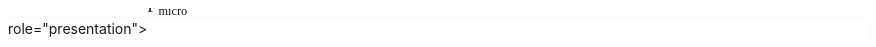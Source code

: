 role="presentation"><nobr aria-hidden="true"><span class="math" id="MathJax-Span-1" style="width: 14.089em; display: inline-block;"><span style="display: inline-block; position: relative; width: 11.347em; height: 0px; font-size: 124%;"><span style="position: absolute; clip: rect(0.863em, 1011.35em, 3.39em, -999.997em); top: -2.363em; left: 0em;"><span class="mrow" id="MathJax-Span-2"><span class="msubsup" id="MathJax-Span-3"><span style="display: inline-block; position: relative; width: 2.53em; height: 0px;"><span style="position: absolute; clip: rect(3.121em, 1000.75em, 4.142em, -999.997em); top: -3.976em; left: 0em;"><span class="mi" id="MathJax-Span-4" style="font-family: MathJax_Math-italic;">F<span style="display: inline-block; overflow: hidden; height: 1px; width: 0.11em;"></span></span><span style="display: inline-block; width: 0px; height: 3.981em;"></span></span><span style="position: absolute; top: -3.815em; left: 0.648em;"><span class="texatom" id="MathJax-Span-5"><span class="mrow" id="MathJax-Span-6"><span class="mi" id="MathJax-Span-7" style="font-size: 70.7%; font-family: MathJax_Math-italic;">m</span><span class="mi" id="MathJax-Span-8" style="font-size: 70.7%; font-family: MathJax_Math-italic;">i</span><span class="mi" id="MathJax-Span-9" style="font-size: 70.7%; font-family: MathJax_Math-italic;">c</span><span class="mi" id="MathJax-Span-10" style="font-size: 70.7%; font-family: MathJax_Math-italic;">r</span><span class="mi" id="MathJax-Span-11" style="font-size: 70.7%; font-family: MathJax_Math-italic;">o</span></span></span><span style="display: inline-block; width: 0px; height: 3.981em;"></span></span></span></span><span class="mo" id="MathJax-Span-12" style="font-family: MathJax_Main; padding-left: 0.272em;">=</span><span class="mfrac" id="MathJax-Span-13" style="padding-left: 0.272em;"><span style="display: inline-block; position: relative; width: 7.261em; height: 0px; margin-right: 0.11em; margin-left: 0.11em;"><span style="position: absolute; clip: rect(3.121em, 1007.15em, 4.304em, -999.997em); top: -4.675em; left: 50%; margin-left: -3.546em;"><span class="mrow" id="MathJax-Span-14"><span class="mn" id="MathJax-Span-15" style="font-family: MathJax_Main;">2</span><span class="mo" id="MathJax-Span-16" style="font-family: MathJax_Main; padding-left: 0.218em;">⋅</span><span class="msubsup" id="MathJax-Span-17" style="padding-left: 0.218em;"><span style="display: inline-block; position: relative; width: 2.53em; height: 0px;"><span style="position: absolute; clip: rect(3.121em, 1000.75em, 4.142em, -999.997em); top: -3.976em; left: 0em;"><span class="mi" id="MathJax-Span-18" style="font-family: MathJax_Math-italic;">P<span style="display: inline-block; overflow: hidden; height: 1px; width: 0.11em;"></span></span><span style="display: inline-block; width: 0px; height: 3.981em;"></span></span><span style="position: absolute; top: -3.815em; left: 0.648em;"><span class="texatom" id="MathJax-Span-19"><span class="mrow" id="MathJax-Span-20"><span class="mi" id="MathJax-Span-21" style="font-size: 70.7%; font-family: MathJax_Math-italic;">m</span><span class="mi" id="MathJax-Span-22" style="font-size: 70.7%; font-family: MathJax_Math-italic;">i</span><span class="mi" id="MathJax-Span-23" style="font-size: 70.7%; font-family: MathJax_Math-italic;">c</span><span class="mi" id="MathJax-Span-24" style="font-size: 70.7%; font-family: MathJax_Math-italic;">r</span><span class="mi" id="MathJax-Span-25" style="font-size: 70.7%; font-family: MathJax_Math-italic;">o</span></span></span><span style="display: inline-block; width: 0px; height: 3.981em;"></span></span></span></span><span class="mo" id="MathJax-Span-26" style="font-family: MathJax_Main; padding-left: 0.218em;">⋅</span><span class="msubsup" id="MathJax-Span-27" style="padding-left: 0.218em;"><span style="display: inline-block; position: relative; width: 2.691em; height: 0px;"><span style="position: absolute; clip: rect(3.121em, 1000.75em, 4.142em, -999.997em); top: -3.976em; left: 0em;"><span class="mi" id="MathJax-Span-28" style="font-family: MathJax_Math-italic;">R</span><span style="display: inline-block; width: 0px; height: 3.981em;"></span></span><span style="position: absolute; top: -3.815em; left: 0.755em;"><span class="texatom" id="MathJax-Span-29"><span class="mrow" id="MathJax-Span-30"><span class="mi" id="MathJax-Span-31" style="font-size: 70.7%; font-family: MathJax_Math-italic;">m</span><span class="mi" id="MathJax-Span-32" style="font-size: 70.7%; font-family: MathJax_Math-italic;">i</span><span class="mi" id="MathJax-Span-33" style="font-size: 70.7%; font-family: MathJax_Math-italic;">c</span><span class="mi" id="MathJax-Span-34" style="font-size: 70.7%; font-family: MathJax_Math-italic;">r</span><span class="mi" id="MathJax-Span-35" style="font-size: 70.7%; font-family: MathJax_Math-italic;">o</span></span></span><span style="display: inline-block; width: 0px; height: 3.981em;"></span></span></span></span></span><span style="display: inline-block; width: 0px; height: 3.981em;"></span></span><span style="position: absolute; clip: rect(3.121em, 1006.45em, 4.304em, -999.997em); top: -3.277em; left: 50%; margin-left: -3.223em;"><span class="mrow" id="MathJax-Span-36"><span class="msubsup" id="MathJax-Span-37"><span style="display: inline-block; position: relative; width: 2.53em; height: 0px;"><span style="position: absolute; clip: rect(3.121em, 1000.75em, 4.142em, -999.997em); top: -3.976em; left: 0em;"><span class="mi" id="MathJax-Span-38" style="font-family: MathJax_Math-italic;">P<span style="display: inline-block; overflow: hidden; height: 1px; width: 0.11em;"></span></span><span style="display: inline-block; width: 0px; height: 3.981em;"></span></span><span style="position: absolute; top: -3.815em; left: 0.648em;"><span class="texatom" id="MathJax-Span-39"><span class="mrow" id="MathJax-Span-40">
